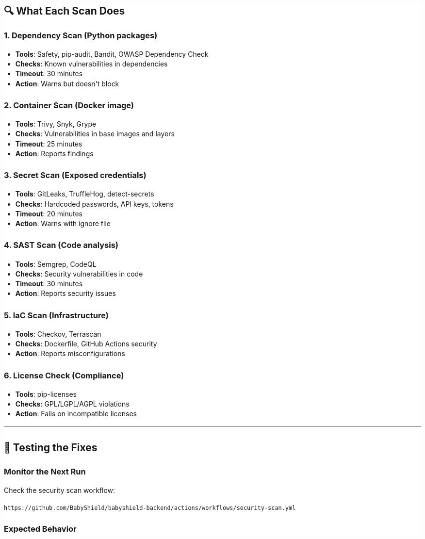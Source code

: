
## 🔍 What Each Scan Does

### 1. **Dependency Scan** (Python packages)
- **Tools**: Safety, pip-audit, Bandit, OWASP Dependency Check
- **Checks**: Known vulnerabilities in dependencies
- **Timeout**: 30 minutes
- **Action**: Warns but doesn't block

### 2. **Container Scan** (Docker image)
- **Tools**: Trivy, Snyk, Grype
- **Checks**: Vulnerabilities in base images and layers
- **Timeout**: 25 minutes
- **Action**: Reports findings

### 3. **Secret Scan** (Exposed credentials)
- **Tools**: GitLeaks, TruffleHog, detect-secrets
- **Checks**: Hardcoded passwords, API keys, tokens
- **Timeout**: 20 minutes
- **Action**: Warns with ignore file

### 4. **SAST Scan** (Code analysis)
- **Tools**: Semgrep, CodeQL
- **Checks**: Security vulnerabilities in code
- **Timeout**: 30 minutes
- **Action**: Reports security issues

### 5. **IaC Scan** (Infrastructure)
- **Tools**: Checkov, Terrascan
- **Checks**: Dockerfile, GitHub Actions security
- **Action**: Reports misconfigurations

### 6. **License Check** (Compliance)
- **Tools**: pip-licenses
- **Checks**: GPL/LGPL/AGPL violations
- **Action**: Fails on incompatible licenses

---

## 🚀 Testing the Fixes

### Monitor the Next Run

Check the security scan workflow:
```bash
https://github.com/BabyShield/babyshield-backend/actions/workflows/security-scan.yml
```

### Expected Behavior
